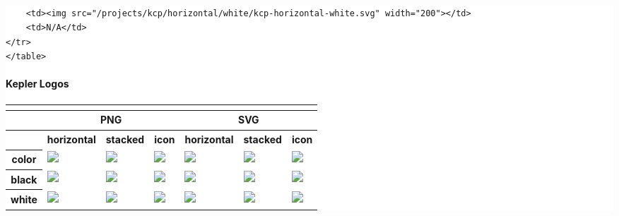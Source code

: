         <td><img src="/projects/kcp/horizontal/white/kcp-horizontal-white.svg" width="200"></td>
        <td>N/A</td>
    </tr>
    </table>

#### Kepler Logos

<table>
    <tr>
        <th colspan="7"></th>
    </tr>
    <tr>
        <th></th>
        <th colspan="3">PNG</th>
        <th colspan="3">SVG</th>
    </tr>
    <tr>
        <th></th>
        <th>horizontal</th>
        <th>stacked</th>
        <th>icon</th>
        <th>horizontal</th>
        <th>stacked</th>
        <th>icon</th>
    </tr>
    <tr>
        <th>color</th>
        <td><img src="/projects/kepler/horizontal/color/kepler-horizontal-color.png" width="200"></td>
        <td><img src="/projects/kepler/stacked/color/kepler-stacked-color.png" width="95"></td>
        <td><img src="/projects/kepler/icon/color/kepler-icon-color.png" width="75"></td>
        <td><img src="/projects/kepler/horizontal/color/kepler-horizontal-color.svg" width="200"></td>
        <td><img src="/projects/kepler/stacked/color/kepler-stacked-color.svg" width="95"></td>
        <td><img src="/projects/kepler/icon/color/kepler-icon-color.svg" width="75"></td>
    </tr>
    <tr>
        <th>black</th>
        <td><img src="/projects/kepler/horizontal/black/kepler-horizontal-black.png" width="200"></td>
        <td><img src="/projects/kepler/stacked/black/kepler-stacked-black.png" width="95"></td>
        <td><img src="/projects/kepler/icon/black/kepler-icon-black.png" width="75"></td>
        <td><img src="/projects/kepler/horizontal/black/kepler-horizontal-black.svg" width="200"></td>
        <td><img src="/projects/kepler/stacked/black/kepler-stacked-black.svg" width="95"></td>
        <td><img src="/projects/kepler/icon/black/kepler-icon-black.svg" width="75"></td>
    </tr>
    <tr>
        <th>white</th>
        <td><img src="/projects/kepler/horizontal/white/kepler-horizontal-white.png" width="200"></td>
        <td><img src="/projects/kepler/stacked/white/kepler-stacked-white.png" width="95"></td>
        <td><img src="/projects/kepler/icon/white/kepler-icon-white.png" width="75"></td>
        <td><img src="/projects/kepler/horizontal/white/kepler-horizontal-white.svg" width="200"></td>
        <td><img src="/projects/kepler/stacked/white/kepler-stacked-white.svg" width="95"></td>
        <td><img src="/projects/kepler/icon/white/kepler-icon-white.svg" width="75"></td>
    </tr>
    </table>